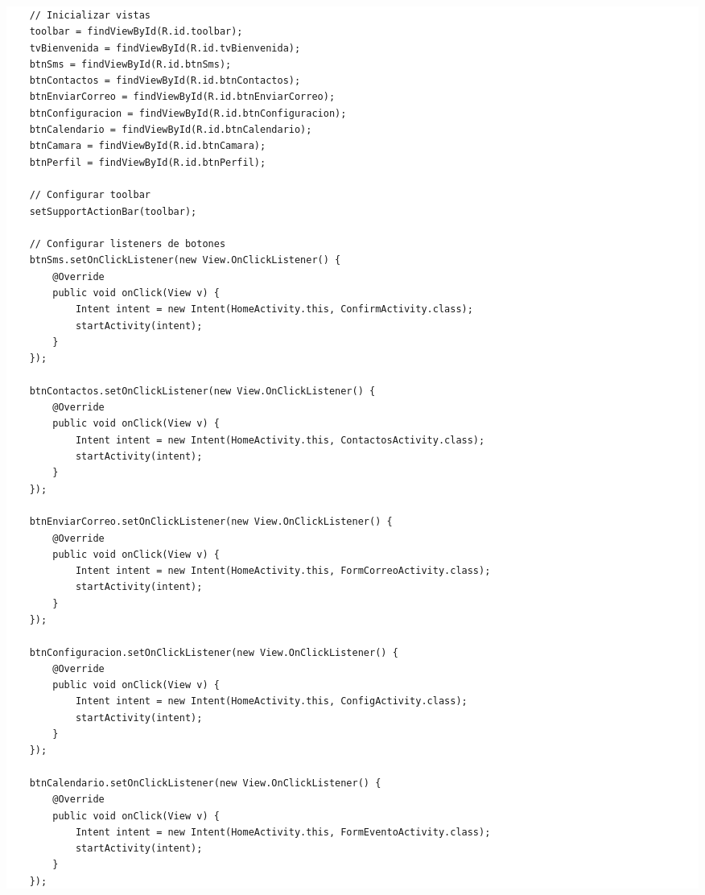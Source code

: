         // Inicializar vistas
        toolbar = findViewById(R.id.toolbar);
        tvBienvenida = findViewById(R.id.tvBienvenida);
        btnSms = findViewById(R.id.btnSms);
        btnContactos = findViewById(R.id.btnContactos);
        btnEnviarCorreo = findViewById(R.id.btnEnviarCorreo);
        btnConfiguracion = findViewById(R.id.btnConfiguracion);
        btnCalendario = findViewById(R.id.btnCalendario);
        btnCamara = findViewById(R.id.btnCamara);
        btnPerfil = findViewById(R.id.btnPerfil);

        // Configurar toolbar
        setSupportActionBar(toolbar);

        // Configurar listeners de botones
        btnSms.setOnClickListener(new View.OnClickListener() {
            @Override
            public void onClick(View v) {
                Intent intent = new Intent(HomeActivity.this, ConfirmActivity.class);
                startActivity(intent);
            }
        });

        btnContactos.setOnClickListener(new View.OnClickListener() {
            @Override
            public void onClick(View v) {
                Intent intent = new Intent(HomeActivity.this, ContactosActivity.class);
                startActivity(intent);
            }
        });

        btnEnviarCorreo.setOnClickListener(new View.OnClickListener() {
            @Override
            public void onClick(View v) {
                Intent intent = new Intent(HomeActivity.this, FormCorreoActivity.class);
                startActivity(intent);
            }
        });

        btnConfiguracion.setOnClickListener(new View.OnClickListener() {
            @Override
            public void onClick(View v) {
                Intent intent = new Intent(HomeActivity.this, ConfigActivity.class);
                startActivity(intent);
            }
        });

        btnCalendario.setOnClickListener(new View.OnClickListener() {
            @Override
            public void onClick(View v) {
                Intent intent = new Intent(HomeActivity.this, FormEventoActivity.class);
                startActivity(intent);
            }
        });
